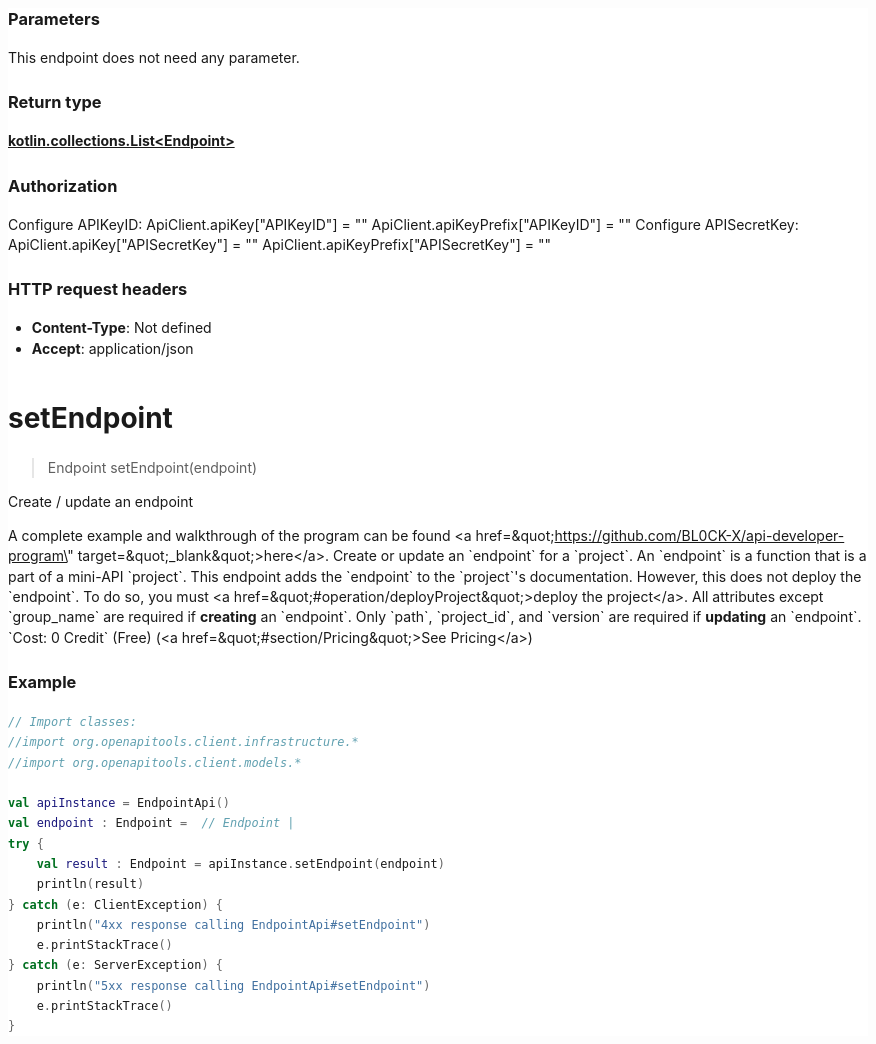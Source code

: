 ### Parameters
This endpoint does not need any parameter.

### Return type

[**kotlin.collections.List&lt;Endpoint&gt;**](Endpoint.md)

### Authorization


Configure APIKeyID:
    ApiClient.apiKey["APIKeyID"] = ""
    ApiClient.apiKeyPrefix["APIKeyID"] = ""
Configure APISecretKey:
    ApiClient.apiKey["APISecretKey"] = ""
    ApiClient.apiKeyPrefix["APISecretKey"] = ""

### HTTP request headers

 - **Content-Type**: Not defined
 - **Accept**: application/json

<a name="setEndpoint"></a>
# **setEndpoint**
> Endpoint setEndpoint(endpoint)

Create / update an endpoint 

A complete example and walkthrough of the program can be found &lt;a href&#x3D;\&quot;https://github.com/BL0CK-X/api-developer-program\&quot; target&#x3D;\&quot;_blank\&quot;&gt;here&lt;/a&gt;.  Create or update an &#x60;endpoint&#x60; for a &#x60;project&#x60;.   An &#x60;endpoint&#x60; is a function that is a part of a mini-API &#x60;project&#x60;.  This endpoint adds the &#x60;endpoint&#x60; to the &#x60;project&#x60;&#39;s documentation. However, this does not deploy the &#x60;endpoint&#x60;. To do so, you must &lt;a href&#x3D;\&quot;#operation/deployProject\&quot;&gt;deploy the project&lt;/a&gt;.  All attributes except &#x60;group_name&#x60; are required if **creating** an &#x60;endpoint&#x60;.  Only &#x60;path&#x60;, &#x60;project_id&#x60;, and &#x60;version&#x60; are required if **updating** an &#x60;endpoint&#x60;.  &#x60;Cost: 0 Credit&#x60; (Free) (&lt;a href&#x3D;\&quot;#section/Pricing\&quot;&gt;See Pricing&lt;/a&gt;)

### Example
```kotlin
// Import classes:
//import org.openapitools.client.infrastructure.*
//import org.openapitools.client.models.*

val apiInstance = EndpointApi()
val endpoint : Endpoint =  // Endpoint | 
try {
    val result : Endpoint = apiInstance.setEndpoint(endpoint)
    println(result)
} catch (e: ClientException) {
    println("4xx response calling EndpointApi#setEndpoint")
    e.printStackTrace()
} catch (e: ServerException) {
    println("5xx response calling EndpointApi#setEndpoint")
    e.printStackTrace()
}
```
